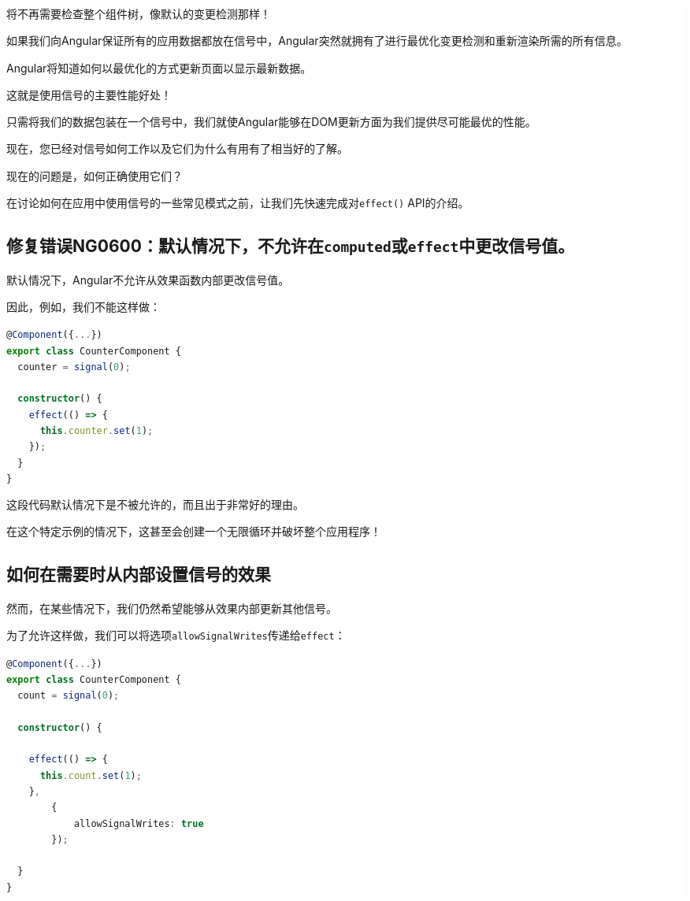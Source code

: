 将不再需要检查整个组件树，像默认的变更检测那样！

如果我们向Angular保证所有的应用数据都放在信号中，Angular突然就拥有了进行最优化变更检测和重新渲染所需的所有信息。

Angular将知道如何以最优化的方式更新页面以显示最新数据。

这就是使用信号的主要性能好处！

只需将我们的数据包装在一个信号中，我们就使Angular能够在DOM更新方面为我们提供尽可能最优的性能。

现在，您已经对信号如何工作以及它们为什么有用有了相当好的了解。

现在的问题是，如何正确使用它们？

在讨论如何在应用中使用信号的一些常见模式之前，让我们先快速完成对`effect()` API的介绍。

## 修复错误NG0600：默认情况下，不允许在`computed`或`effect`中更改信号值。

默认情况下，Angular不允许从效果函数内部更改信号值。

因此，例如，我们不能这样做：

```ts
@Component({...})
export class CounterComponent {
  counter = signal(0);

  constructor() {
    effect(() => {
      this.counter.set(1);
    });
  }
}
```

这段代码默认情况下是不被允许的，而且出于非常好的理由。

在这个特定示例的情况下，这甚至会创建一个无限循环并破坏整个应用程序！

## 如何在需要时从内部设置信号的效果

然而，在某些情况下，我们仍然希望能够从效果内部更新其他信号。

为了允许这样做，我们可以将选项`allowSignalWrites`传递给`effect`：

```ts
@Component({...})
export class CounterComponent {
  count = signal(0);

  constructor() {

    effect(() => {
      this.count.set(1);
    },
        {
            allowSignalWrites: true
        });

  }
}
```
